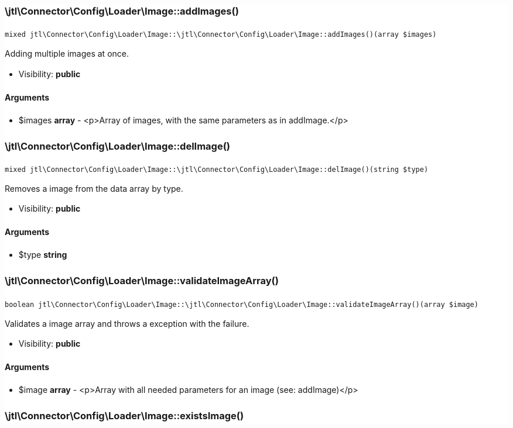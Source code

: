 

### \jtl\Connector\Config\Loader\Image::addImages()

```
mixed jtl\Connector\Config\Loader\Image::\jtl\Connector\Config\Loader\Image::addImages()(array $images)
```

Adding multiple images at once.



* Visibility: **public**

#### Arguments

* $images **array** - &lt;p&gt;Array of images, with the same parameters as in addImage.&lt;/p&gt;



### \jtl\Connector\Config\Loader\Image::delImage()

```
mixed jtl\Connector\Config\Loader\Image::\jtl\Connector\Config\Loader\Image::delImage()(string $type)
```

Removes a image from the data array by type.



* Visibility: **public**

#### Arguments

* $type **string**



### \jtl\Connector\Config\Loader\Image::validateImageArray()

```
boolean jtl\Connector\Config\Loader\Image::\jtl\Connector\Config\Loader\Image::validateImageArray()(array $image)
```

Validates a image array and throws a exception with the failure.



* Visibility: **public**

#### Arguments

* $image **array** - &lt;p&gt;Array with all needed parameters for an image (see: addImage)&lt;/p&gt;



### \jtl\Connector\Config\Loader\Image::existsImage()
